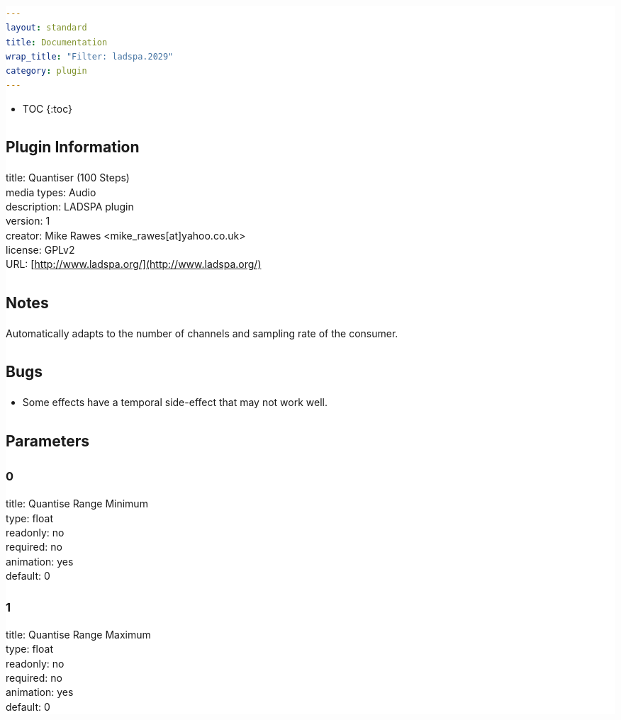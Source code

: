 ```yaml
---
layout: standard
title: Documentation
wrap_title: "Filter: ladspa.2029"
category: plugin
---
```

* TOC
{:toc}

## Plugin Information

title: Quantiser (100 Steps)  
media types:
Audio  
description: LADSPA plugin  
version: 1  
creator: Mike Rawes <mike_rawes[at]yahoo.co.uk>  
license: GPLv2  
URL: [http://www.ladspa.org/](http://www.ladspa.org/)  

## Notes

Automatically adapts to the number of channels and sampling rate of the consumer.

## Bugs

* Some effects have a temporal side-effect that may not work well.


## Parameters

### 0

title: Quantise Range Minimum    
type: float  
readonly: no  
required: no  
animation: yes  
default: 0  

### 1

title: Quantise Range Maximum    
type: float  
readonly: no  
required: no  
animation: yes  
default: 0  
